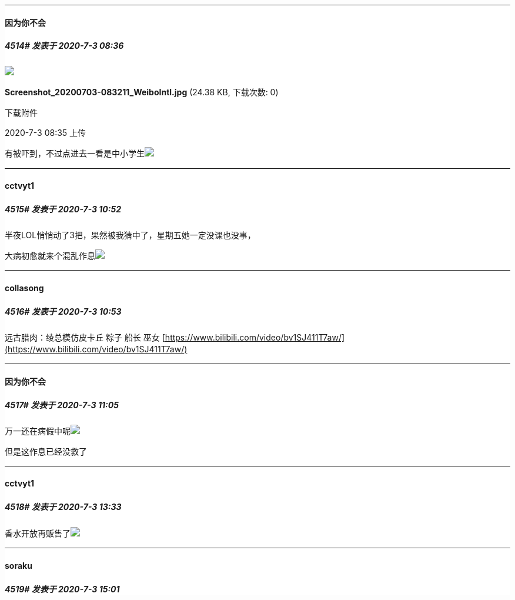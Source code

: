 *****

####  因为你不会  
##### 4514#       发表于 2020-7-3 08:36

<img src="https://img.saraba1st.com/forum/202007/03/083540ioz5wz6nnbatapff.jpg" referrerpolicy="no-referrer">

<strong>Screenshot_20200703-083211_WeiboIntl.jpg</strong> (24.38 KB, 下载次数: 0)

下载附件

2020-7-3 08:35 上传

有被吓到，不过点进去一看是中小学生<img src="https://static.saraba1st.com/image/smiley/face2017/068.png" referrerpolicy="no-referrer">

*****

####  cctvyt1  
##### 4515#       发表于 2020-7-3 10:52

半夜LOL悄悄动了3把，果然被我猜中了，星期五她一定没课也没事，

大病初愈就来个混乱作息<img src="https://static.saraba1st.com/image/smiley/face2017/068.png" referrerpolicy="no-referrer">

*****

####  collasong  
##### 4516#       发表于 2020-7-3 10:53

远古腊肉：绫总模仿皮卡丘 粽子 船长 巫女
[https://www.bilibili.com/video/bv1SJ411T7aw/](https://www.bilibili.com/video/bv1SJ411T7aw/)

*****

####  因为你不会  
##### 4517#       发表于 2020-7-3 11:05

万一还在病假中呢<img src="https://static.saraba1st.com/image/smiley/face2017/067.png" referrerpolicy="no-referrer">

但是这作息已经没救了

*****

####  cctvyt1  
##### 4518#       发表于 2020-7-3 13:33

香水开放再贩售了<img src="https://static.saraba1st.com/image/smiley/face2017/067.png" referrerpolicy="no-referrer">

*****

####  soraku  
##### 4519#       发表于 2020-7-3 15:01
